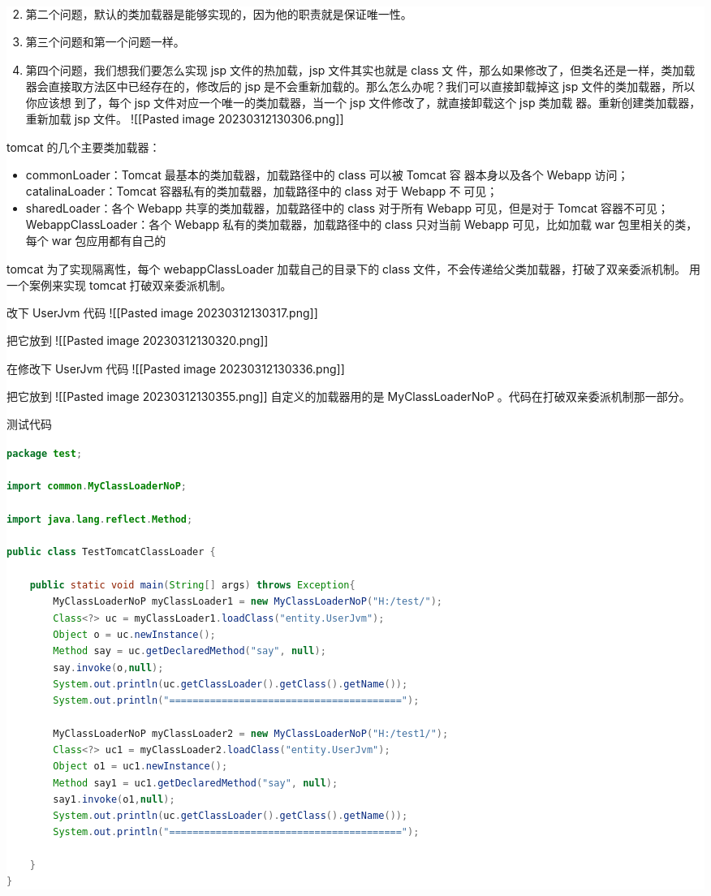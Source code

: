 2. 第二个问题，默认的类加载器是能够实现的，因为他的职责就是保证唯一性。

3. 第三个问题和第一个问题一样。

4. 第四个问题，我们想我们要怎么实现 jsp 文件的热加载，jsp 文件其实也就是 class 文 件，那么如果修改了，但类名还是一样，类加载器会直接取方法区中已经存在的，修改后的 jsp 是不会重新加载的。那么怎么办呢？我们可以直接卸载掉这 jsp 文件的类加载器，所以你应该想 到了，每个 jsp 文件对应一个唯一的类加载器，当一个 jsp 文件修改了，就直接卸载这个 jsp 类加载 器。重新创建类加载器，重新加载 jsp 文件。
![[Pasted image 20230312130306.png]]

tomcat 的几个主要类加载器：

- commonLoader：Tomcat 最基本的类加载器，加载路径中的 class 可以被 Tomcat 容 器本身以及各个 Webapp 访问； catalinaLoader：Tomcat 容器私有的类加载器，加载路径中的 class 对于 Webapp 不 可见；
- sharedLoader：各个 Webapp 共享的类加载器，加载路径中的 class 对于所有 Webapp 可见，但是对于 Tomcat 容器不可见； WebappClassLoader：各个 Webapp 私有的类加载器，加载路径中的 class 只对当前 Webapp 可见，比如加载 war 包里相关的类，每个 war 包应用都有自己的

tomcat 为了实现隔离性，每个 webappClassLoader 加载自己的目录下的 class 文件，不会传递给父类加载器，打破了双亲委派机制。
用一个案例来实现 tomcat 打破双亲委派机制。

改下 UserJvm 代码
![[Pasted image 20230312130317.png]]

把它放到
![[Pasted image 20230312130320.png]]

在修改下 UserJvm 代码
![[Pasted image 20230312130336.png]]

把它放到
![[Pasted image 20230312130355.png]]
自定义的加载器用的是 MyClassLoaderNoP 。代码在打破双亲委派机制那一部分。

测试代码

```java
package test;

import common.MyClassLoaderNoP;

import java.lang.reflect.Method;

public class TestTomcatClassLoader {

    public static void main(String[] args) throws Exception{
        MyClassLoaderNoP myClassLoader1 = new MyClassLoaderNoP("H:/test/");
        Class<?> uc = myClassLoader1.loadClass("entity.UserJvm");
        Object o = uc.newInstance();
        Method say = uc.getDeclaredMethod("say", null);
        say.invoke(o,null);
        System.out.println(uc.getClassLoader().getClass().getName());
        System.out.println("========================================");

        MyClassLoaderNoP myClassLoader2 = new MyClassLoaderNoP("H:/test1/");
        Class<?> uc1 = myClassLoader2.loadClass("entity.UserJvm");
        Object o1 = uc1.newInstance();
        Method say1 = uc1.getDeclaredMethod("say", null);
        say1.invoke(o1,null);
        System.out.println(uc.getClassLoader().getClass().getName());
        System.out.println("========================================");

    }
}
```
